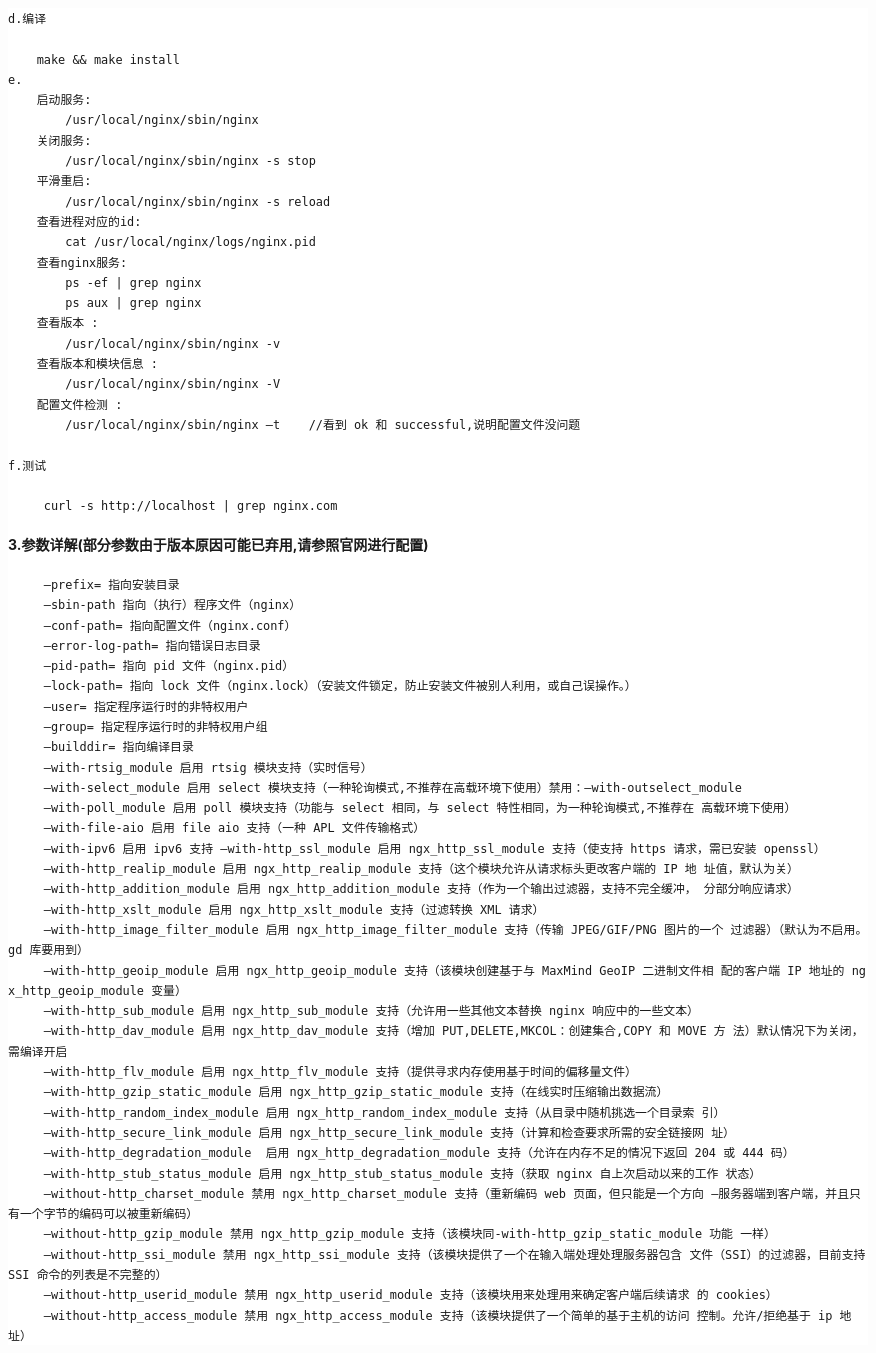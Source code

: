     d.编译

        make && make install
    e.
        启动服务:
            /usr/local/nginx/sbin/nginx
        关闭服务:
            /usr/local/nginx/sbin/nginx -s stop
        平滑重启:
            /usr/local/nginx/sbin/nginx -s reload
        查看进程对应的id:
            cat /usr/local/nginx/logs/nginx.pid
        查看nginx服务:
            ps -ef | grep nginx
            ps aux | grep nginx
        查看版本 :
            /usr/local/nginx/sbin/nginx -v
        查看版本和模块信息 :
            /usr/local/nginx/sbin/nginx -V
        配置文件检测 :
            /usr/local/nginx/sbin/nginx –t    //看到 ok 和 successful,说明配置文件没问题

    f.测试

         curl -s http://localhost | grep nginx.com

 #### 3.参数详解(部分参数由于版本原因可能已弃用,请参照官网进行配置)
         –prefix= 指向安装目录
         –sbin-path 指向（执行）程序文件（nginx）
         –conf-path= 指向配置文件（nginx.conf）
         –error-log-path= 指向错误日志目录
         –pid-path= 指向 pid 文件（nginx.pid）
         –lock-path= 指向 lock 文件（nginx.lock）（安装文件锁定，防止安装文件被别人利用，或自己误操作。）
         –user= 指定程序运行时的非特权用户
         –group= 指定程序运行时的非特权用户组
         –builddir= 指向编译目录
         –with-rtsig_module 启用 rtsig 模块支持（实时信号）
         –with-select_module 启用 select 模块支持（一种轮询模式,不推荐在高载环境下使用）禁用：–with-outselect_module
         –with-poll_module 启用 poll 模块支持（功能与 select 相同，与 select 特性相同，为一种轮询模式,不推荐在 高载环境下使用）
         –with-file-aio 启用 file aio 支持（一种 APL 文件传输格式）
         –with-ipv6 启用 ipv6 支持 –with-http_ssl_module 启用 ngx_http_ssl_module 支持（使支持 https 请求，需已安装 openssl）
         –with-http_realip_module 启用 ngx_http_realip_module 支持（这个模块允许从请求标头更改客户端的 IP 地 址值，默认为关）
         –with-http_addition_module 启用 ngx_http_addition_module 支持（作为一个输出过滤器，支持不完全缓冲， 分部分响应请求）
         –with-http_xslt_module 启用 ngx_http_xslt_module 支持（过滤转换 XML 请求）
         –with-http_image_filter_module 启用 ngx_http_image_filter_module 支持（传输 JPEG/GIF/PNG 图片的一个 过滤器）（默认为不启用。gd 库要用到）
         –with-http_geoip_module 启用 ngx_http_geoip_module 支持（该模块创建基于与 MaxMind GeoIP 二进制文件相 配的客户端 IP 地址的 ngx_http_geoip_module 变量）
         –with-http_sub_module 启用 ngx_http_sub_module 支持（允许用一些其他文本替换 nginx 响应中的一些文本）
         –with-http_dav_module 启用 ngx_http_dav_module 支持（增加 PUT,DELETE,MKCOL：创建集合,COPY 和 MOVE 方 法）默认情况下为关闭，需编译开启
         –with-http_flv_module 启用 ngx_http_flv_module 支持（提供寻求内存使用基于时间的偏移量文件）
         –with-http_gzip_static_module 启用 ngx_http_gzip_static_module 支持（在线实时压缩输出数据流）
         –with-http_random_index_module 启用 ngx_http_random_index_module 支持（从目录中随机挑选一个目录索 引）
         –with-http_secure_link_module 启用 ngx_http_secure_link_module 支持（计算和检查要求所需的安全链接网 址）
         –with-http_degradation_module  启用 ngx_http_degradation_module 支持（允许在内存不足的情况下返回 204 或 444 码）
         –with-http_stub_status_module 启用 ngx_http_stub_status_module 支持（获取 nginx 自上次启动以来的工作 状态）
         –without-http_charset_module 禁用 ngx_http_charset_module 支持（重新编码 web 页面，但只能是一个方向 –服务器端到客户端，并且只有一个字节的编码可以被重新编码）
         –without-http_gzip_module 禁用 ngx_http_gzip_module 支持（该模块同-with-http_gzip_static_module 功能 一样）
         –without-http_ssi_module 禁用 ngx_http_ssi_module 支持（该模块提供了一个在输入端处理处理服务器包含 文件（SSI）的过滤器，目前支持 SSI 命令的列表是不完整的）
         –without-http_userid_module 禁用 ngx_http_userid_module 支持（该模块用来处理用来确定客户端后续请求 的 cookies）
         –without-http_access_module 禁用 ngx_http_access_module 支持（该模块提供了一个简单的基于主机的访问 控制。允许/拒绝基于 ip 地址）